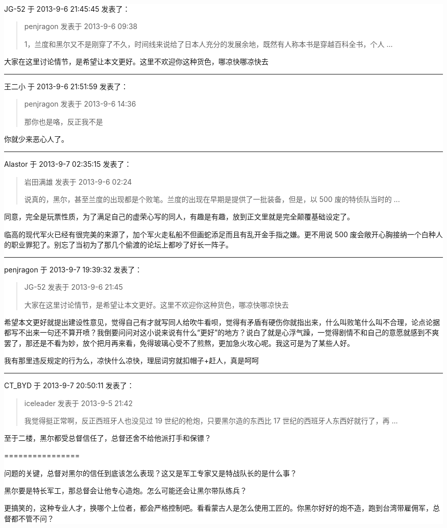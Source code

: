 
JG-52 于 2013-9-6 21:45:45 发表了：

> penjragon 发表于 2013-9-6 09:38
>
> 1，兰度和黑尔又不是刚穿了不久，时间线来说给了日本人充分的发展余地，既然有人称本书是穿越百科全书，个人 ...

大家在这里讨论情节，是希望让本文更好。这里不欢迎你这种货色，哪凉快哪凉快去

---

王二小 于 2013-9-6 21:51:59 发表了：

> penjragon 发表于 2013-9-6 14:36
>
> 那你也是咯，反正我不是

你就少来恶心人了。

---

Alastor 于 2013-9-7 02:35:15 发表了：

> 岩田满雄 发表于 2013-9-6 02:24
>
> 说真的，黑尔，甚至兰度的出现都是个败笔。兰度的出现在早期是提供了一批装备，但是，以 500 废的特侦队当时的 ...

同意，完全是玩票性质，为了满足自己的虚荣心写的同人，有趣是有趣，放到正文里就是完全颠覆基础设定了。

临高的现代军火已经有很完美的来源了，加个军火走私船不但画蛇添足而且有乱开金手指之嫌。更不用说 500 废会敞开心胸接纳一个白种人的职业罪犯了。别忘了当初为了那几个偷渡的论坛上都吵了好长一阵子。

---

penjragon 于 2013-9-7 19:39:32 发表了：

> JG-52 发表于 2013-9-6 21:45
>
> 大家在这里讨论情节，是希望让本文更好。这里不欢迎你这种货色，哪凉快哪凉快去

希望本文更好就提出建设性意见，觉得自己有才就写同人给吹牛看呗，觉得有矛盾有硬伤你就指出来，什么叫败笔什么叫不合理，论点论据都写不出来一句还不算开喷？我倒要问问对这小说来说有什么“更好”的地方？说白了就是心浮气躁，一觉得剧情不和自己的意愿就感到不爽罢了，那还是不看为妙，放个把月再来看，免得玻璃心受不了煎熬，更加急火攻心呢。我这可是为了某些人好。

我有那里违反规定的行为么，凉快什么凉快，理屈词穷就扣帽子+赶人，真是呵呵

---

CT_BYD 于 2013-9-7 20:50:11 发表了：

> iceleader 发表于 2013-9-5 21:42
>
> 我觉得挺正常啊，反正西班牙人也没见过 19 世纪的枪炮，只要黑尔造的东西比 17 世纪的西班牙人东西好就行了，再 ...

至于二楼，黑尔都受总督信任了，总督还舍不给他派打手和保镖？

================

问题的关键，总督对黑尔的信任到底该怎么表现？这又是军工专家又是特战队长的是什么事？

黑尔要是特长军工，那总督会让他专心造炮。怎么可能还会让黑尔带队练兵？

更搞笑的，这种专业人才，换哪个上位者，都会严格控制吧。看看蒙古人是怎么使用工匠的。你黑尔好好的炮不造，跑到台湾带雇佣军，总督都不管不问？

